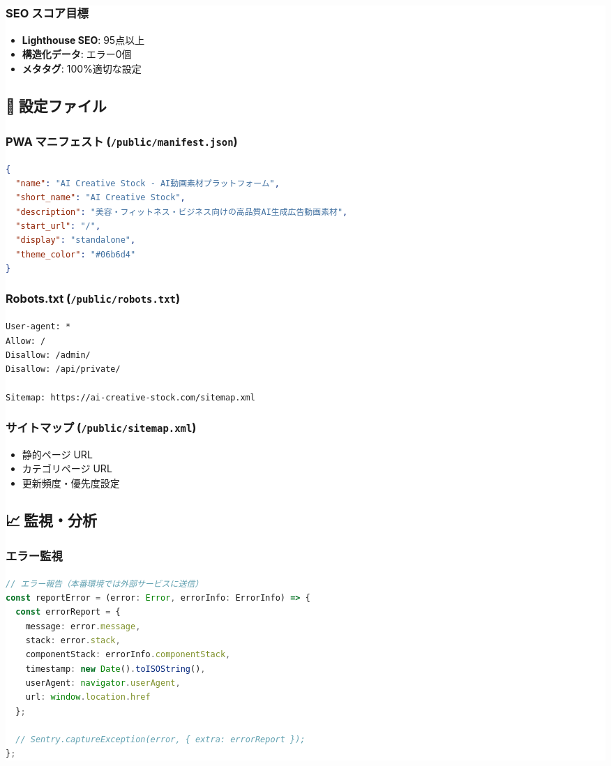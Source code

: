 ### SEO スコア目標
- **Lighthouse SEO**: 95点以上
- **構造化データ**: エラー0個
- **メタタグ**: 100%適切な設定

## 🔧 設定ファイル

### PWA マニフェスト (`/public/manifest.json`)
```json
{
  "name": "AI Creative Stock - AI動画素材プラットフォーム",
  "short_name": "AI Creative Stock",
  "description": "美容・フィットネス・ビジネス向けの高品質AI生成広告動画素材",
  "start_url": "/",
  "display": "standalone",
  "theme_color": "#06b6d4"
}
```

### Robots.txt (`/public/robots.txt`)
```
User-agent: *
Allow: /
Disallow: /admin/
Disallow: /api/private/

Sitemap: https://ai-creative-stock.com/sitemap.xml
```

### サイトマップ (`/public/sitemap.xml`)
- 静的ページ URL
- カテゴリページ URL  
- 更新頻度・優先度設定

## 📈 監視・分析

### エラー監視
```typescript
// エラー報告（本番環境では外部サービスに送信）
const reportError = (error: Error, errorInfo: ErrorInfo) => {
  const errorReport = {
    message: error.message,
    stack: error.stack,
    componentStack: errorInfo.componentStack,
    timestamp: new Date().toISOString(),
    userAgent: navigator.userAgent,
    url: window.location.href
  };
  
  // Sentry.captureException(error, { extra: errorReport });
};
```
